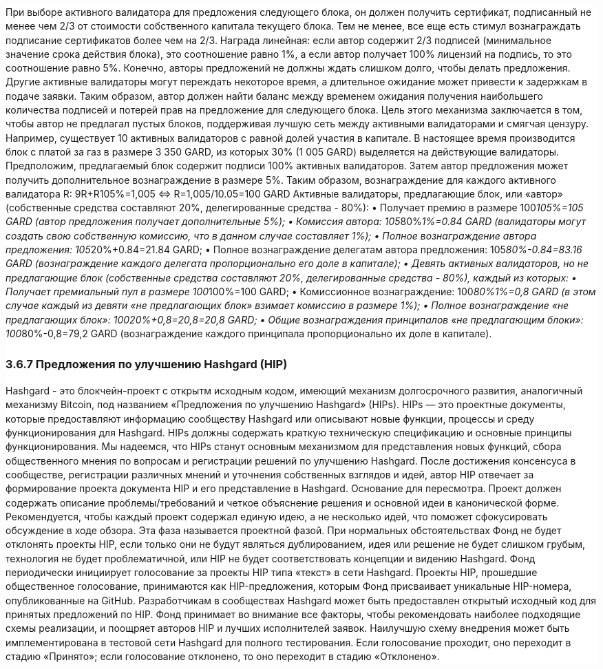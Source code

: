 При выборе активного валидатора для предложения следующего блока, он должен получить сертификат, подписанный не менее чем 2/3 от стоимости собственного капитала текущего блока. Тем не менее, все еще есть стимул вознаграждать подписание сертификатов более чем на 2/3. Награда линейная: если автор содержит 2/3 подписей (минимальное значение срока действия блока), это соотношение равно 1%, а если автор получает 100% лицензий на подпись, то это соотношение равно 5%. Конечно, авторы предложений не должны ждать слишком долго, чтобы делать предложения.
Другие активные валидаторы могут переждать некоторое время, а длительное ожидание может привести к задержкам в подаче заявки. Таким образом, автор должен найти баланс между временем ожидания получения наибольшего количества подписей и потерей прав на предложение для следующего блока. Цель этого механизма заключается в том, чтобы автор не предлагал пустых блоков, поддерживая лучшую сеть между активными валидаторами и смягчая цензуру.
Например, существует 10 активных валидаторов с равной долей участия в капитале. В настоящее время производится блок с платой за газ в размере 3 350 GARD, из которых 30% (1 005 GARD) выделяется на действующие валидаторы. Предположим, предлагаемый блок содержит подписи 100% активных валидаторов. Затем автор предложения может получить дополнительное вознаграждение в размере 5%. Таким образом, вознаграждение для каждого активного валидатора R: 9R+R105%=1,005 ⇔ R=1,005/10.05=100 GARD
Активные валидаторы, предлагающие блок, или «автор» (собственные средства составляют 20%, делегированные средства - 80%):
•	Получает премию в размере 100*105%=105 GARD (автор предложения получает дополнительные 5%);
•	Комиссия автора: 105*80%*1%=0.84 GARD (валидаторы могут создать свою собственную комиссию, что в данном случае составляет 1%);
•	Полное вознаграждение автора предложения: 105*20%+0.84=21.84 GARD;
•	Полное вознаграждение делегатам автора предложения: 105*80%-0.84=83.16 GARD (вознаграждение каждого делегата пропорционально его доле в капитале);
•	Девять активных валидаторов, но не предлагающие блок (собственные средства составляют 20%, делегированные средства - 80%), каждый из которых:
•	Получает премиальный пул в размере 100*100%=100 GARD;
•	Комиссионное вознаграждение: 100*80%*1%=0,8 GARD (в этом случае каждый из девяти «не предлагающих блок» взимает комиссию в размере 1%);
•	Полное вознаграждение «не предлагающих блок»: 100*20%+0,8=20,8=20,8 GARD;
•	Общие вознаграждения принципалов «не предлагающим блоки»: 100*80%-0,8=79,2 GARD (вознаграждение каждого принципала пропорционально их доле в капитале).

### 3.6.7	Предложения по улучшению Hashgard (HIP)

Hashgard - это блокчейн-проект с открытм исходным кодом, имеющий механизм долгосрочного развития, аналогичный механизму Bitcoin, под названием «Предложения по улучшению Hashgard» (HIPs).
HIPs — это проектные документы, которые предоставляют информацию сообществу Hashgard или описывают новые функции, процессы и среду функционирования для Hashgard. HIPs должны содержать краткую техническую спецификацию и основные принципы функционирования. Мы надеемся, что HIPs станут основным механизмом для представления новых функций, сбора общественного мнения по вопросам и регистрации решений по улучшению Hashgard.
После достижения консенсуса в сообществе, регистрации различных мнений и уточнения собственных взглядов и идей, автор HIP отвечает за формирование проекта документа HIP и его представление в Hashgard.
Основание для пересмотра. Проект должен содержать описание проблемы/требований и четкое объяснение решения и основной идеи в канонической форме. Рекомендуется, чтобы каждый проект содержал единую идею, а не несколько идей, что поможет сфокусировать обсуждение в ходе обзора. Эта фаза называется проектной фазой. При нормальных обстоятельствах Фонд не будет отклонять проекты HIP, если только они не будут являться дублированием, идея или решение не будет слишком грубым, технология не будет проблематичной, или HIP не будет соответствовать концепции и видению Hashgard.
Фонд периодически инициирует голосование за проекты HIP типа «текст» в сети Hashgard. Проекты HIP, прошедшие общественное голосование, принимаются как HIP-предложения, которым Фонд присваивает уникальные HIP-номера, опубликованные на GitHub. Разработчикам в сообществах Hashgard может быть предоставлен открытый исходный код для принятых предложений по HIP. Фонд принимает во внимание все факторы, чтобы рекомендовать наиболее подходящие схемы реализации, и поощряет авторов HIP и лучших исполнителей заявок. Наилучшую схему внедрения может быть имплементирована в тестовой сети Hashgard для полного тестирования. Если голосование проходит, оно переходит в стадию «Принято»; если голосование отклонено, то оно переходит в стадию «Отклонено».